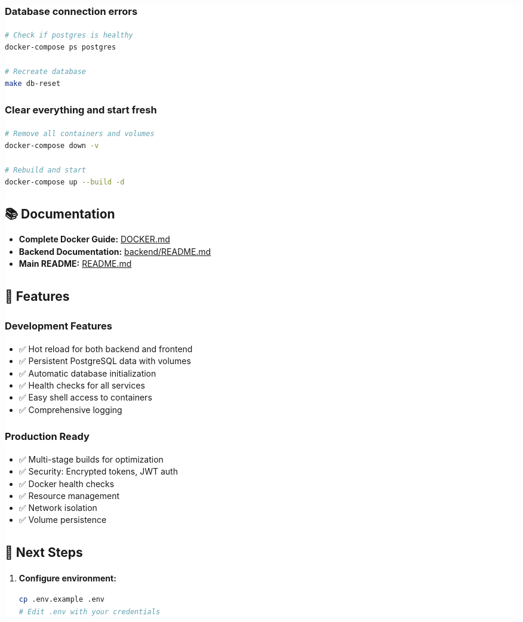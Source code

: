 ### Database connection errors
```bash
# Check if postgres is healthy
docker-compose ps postgres

# Recreate database
make db-reset
```

### Clear everything and start fresh
```bash
# Remove all containers and volumes
docker-compose down -v

# Rebuild and start
docker-compose up --build -d
```

## 📚 Documentation

- **Complete Docker Guide:** [DOCKER.md](./DOCKER.md)
- **Backend Documentation:** [backend/README.md](./backend/README.md)
- **Main README:** [README.md](./README.md)

## 🎨 Features

### Development Features
- ✅ Hot reload for both backend and frontend
- ✅ Persistent PostgreSQL data with volumes
- ✅ Automatic database initialization
- ✅ Health checks for all services
- ✅ Easy shell access to containers
- ✅ Comprehensive logging

### Production Ready
- ✅ Multi-stage builds for optimization
- ✅ Security: Encrypted tokens, JWT auth
- ✅ Docker health checks
- ✅ Resource management
- ✅ Network isolation
- ✅ Volume persistence

## 🚢 Next Steps

1. **Configure environment:**
   ```bash
   cp .env.example .env
   # Edit .env with your credentials
   ```
